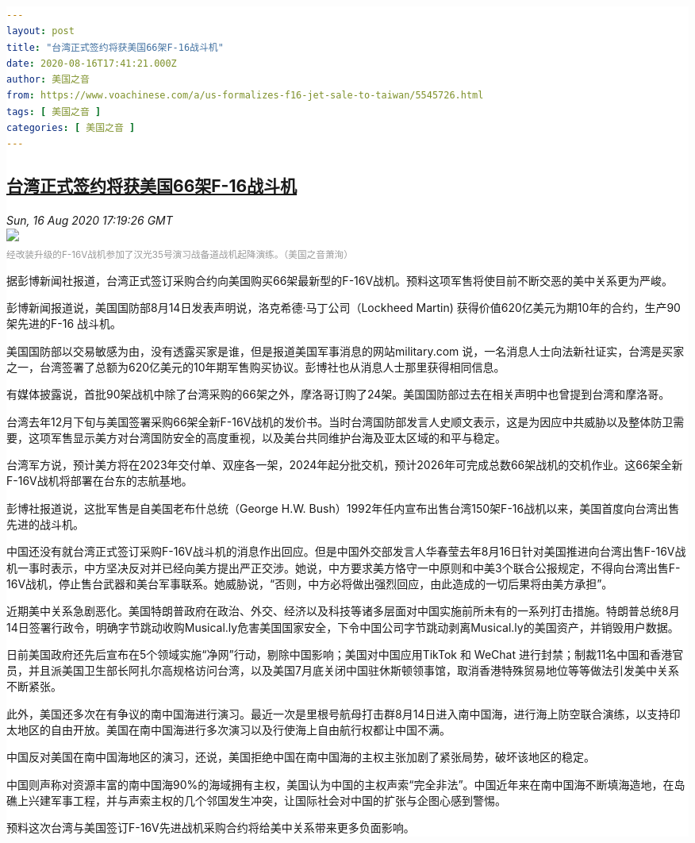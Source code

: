 ```yaml
---
layout: post
title: "台湾正式签约将获美国66架F-16战斗机"
date: 2020-08-16T17:41:21.000Z
author: 美国之音
from: https://www.voachinese.com/a/us-formalizes-f16-jet-sale-to-taiwan/5545726.html
tags: [ 美国之音 ]
categories: [ 美国之音 ]
---
```


[台湾正式签约将获美国66架F-16战斗机](https://www.voachinese.com/a/us-formalizes-f16-jet-sale-to-taiwan/5545726.html)
------

<div>
<div><i>Sun, 16 Aug 2020 17:19:26 GMT</i></div><img src="https://images.weserv.nl?url=gdb.voanews.com/8E2BFCBD-122F-40EA-975E-BEF04EE7EE9F_r1_s_w900.jpg" width="100%"><div><small style="color: #999;">经改装升级的F-16V战机参加了汉光35号演习战备道战机起降演练。（美国之音萧洵）</small></div><p>据彭博新闻社报道，台湾正式签订采购合约向美国购买66架最新型的F-16V战机。预料这项军售将使目前不断交恶的美中关系更为严峻。</p><p>彭博新闻报道说，美国国防部8月14日发表声明说，洛克希德·马丁公司（Lockheed Martin) 获得价值620亿美元为期10年的合约，生产90架先进的F-16 战斗机。</p><p>美国国防部以交易敏感为由，没有透露买家是谁，但是报道美国军事消息的网站military.com 说，一名消息人士向法新社证实，台湾是买家之一，台湾签署了总额为620亿美元的10年期军售购买协议。彭博社也从消息人士那里获得相同信息。</p><p>有媒体披露说，首批90架战机中除了台湾采购的66架之外，摩洛哥订购了24架。美国国防部过去在相关声明中也曾提到台湾和摩洛哥。</p><p>台湾去年12月下旬与美国签署采购66架全新F-16V战机的发价书。当时台湾国防部发言人史顺文表示，这是为因应中共威胁以及整体防卫需要，这项军售显示美方对台湾国防安全的高度重视，以及美台共同维护台海及亚太区域的和平与稳定。</p><p>台湾军方说，预计美方将在2023年交付单、双座各一架，2024年起分批交机，预计2026年可完成总数66架战机的交机作业。这66架全新F-16V战机将部署在台东的志航基地。</p><p>彭博社报道说，这批军售是自美国老布什总统（George H.W. Bush）1992年任内宣布出售台湾150架F-16战机以来，美国首度向台湾出售先进的战斗机。</p><p>中国还没有就台湾正式签订采购F-16V战斗机的消息作出回应。但是中国外交部发言人华春莹去年8月16日针对美国推进向台湾出售F-16V战机一事时表示，中方坚决反对并已经向美方提出严正交涉。她说，中方要求美方恪守一中原则和中美3个联合公报规定，不得向台湾出售F-16V战机，停止售台武器和美台军事联系。她威胁说，“否则，中方必将做出强烈回应，由此造成的一切后果将由美方承担”。</p><p>近期美中关系急剧恶化。美国特朗普政府在政治、外交、经济以及科技等诸多层面对中国实施前所未有的一系列打击措施。特朗普总统8月14日签署行政令，明确字节跳动收购Musical.ly危害美国国家安全，下令中国公司字节跳动剥离Musical.ly的美国资产，并销毁用户数据。</p><p>日前美国政府还先后宣布在5个领域实施“净网”行动，剔除中国影响；美国对中国应用TikTok 和 WeChat 进行封禁；制裁11名中国和香港官员，并且派美国卫生部长阿扎尔高规格访问台湾，以及美国7月底关闭中国驻休斯顿领事馆，取消香港特殊贸易地位等等做法引发美中关系不断紧张。</p><p>此外，美国还多次在有争议的南中国海进行演习。最近一次是里根号航母打击群8月14日进入南中国海，进行海上防空联合演练，以支持印太地区的自由开放。美国在南中国海进行多次演习以及行使海上自由航行权都让中国不满。</p><p>中国反对美国在南中国海地区的演习，还说，美国拒绝中国在南中国海的主权主张加剧了紧张局势，破坏该地区的稳定。</p><p>中国则声称对资源丰富的南中国海90%的海域拥有主权，美国认为中国的主权声索“完全非法”。中国近年来在南中国海不断填海造地，在岛礁上兴建军事工程，并与声索主权的几个邻国发生冲突，让国际社会对中国的扩张与企图心感到警惕。</p><p>预料这次台湾与美国签订F-16V先进战机采购合约将给美中关系带来更多负面影响。</p>
</div>
